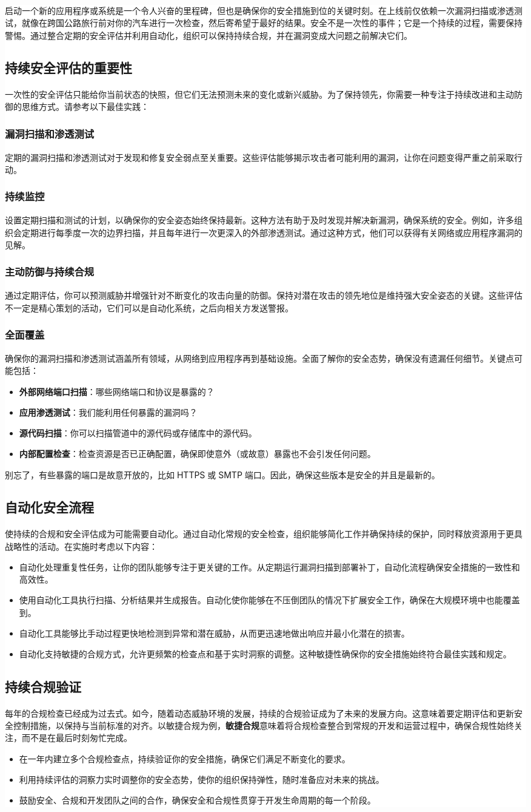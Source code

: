 启动一个新的应用程序或系统是一个令人兴奋的里程碑，但也是确保你的安全措施到位的关键时刻。在上线前仅依赖一次漏洞扫描或渗透测试，就像在跨国公路旅行前对你的汽车进行一次检查，然后寄希望于最好的结果。安全不是一次性的事件；它是一个持续的过程，需要保持警惕。通过整合定期的安全评估并利用自动化，组织可以保持持续合规，并在漏洞变成大问题之前解决它们。

## 持续安全评估的重要性

一次性的安全评估只能给你当前状态的快照，但它们无法预测未来的变化或新兴威胁。为了保持领先，你需要一种专注于持续改进和主动防御的思维方式。请参考以下最佳实践：

### 漏洞扫描和渗透测试

定期的漏洞扫描和渗透测试对于发现和修复安全弱点至关重要。这些评估能够揭示攻击者可能利用的漏洞，让你在问题变得严重之前采取行动。

### 持续监控

设置定期扫描和测试的计划，以确保你的安全姿态始终保持最新。这种方法有助于及时发现并解决新漏洞，确保系统的安全。例如，许多组织会定期进行每季度一次的边界扫描，并且每年进行一次更深入的外部渗透测试。通过这种方式，他们可以获得有关网络或应用程序漏洞的见解。

### 主动防御与持续合规

通过定期评估，你可以预测威胁并增强针对不断变化的攻击向量的防御。保持对潜在攻击的领先地位是维持强大安全姿态的关键。这些评估不一定是精心策划的活动，它们可以是自动化系统，之后向相关方发送警报。

### 全面覆盖

确保你的漏洞扫描和渗透测试涵盖所有领域，从网络到应用程序再到基础设施。全面了解你的安全态势，确保没有遗漏任何细节。关键点可能包括：

+   **外部网络端口扫描**：哪些网络端口和协议是暴露的？

+   **应用渗透测试**：我们能利用任何暴露的漏洞吗？

+   **源代码扫描**：你可以扫描管道中的源代码或存储库中的源代码。

+   **内部配置检查**：检查资源是否已正确配置，确保即使意外（或故意）暴露也不会引发任何问题。

别忘了，有些暴露的端口是故意开放的，比如 HTTPS 或 SMTP 端口。因此，确保这些版本是安全的并且是最新的。

## 自动化安全流程

使持续的合规和安全评估成为可能需要自动化。通过自动化常规的安全检查，组织能够简化工作并确保持续的保护，同时释放资源用于更具战略性的活动。在实施时考虑以下内容：

+   自动化处理重复性任务，让你的团队能够专注于更关键的工作。从定期运行漏洞扫描到部署补丁，自动化流程确保安全措施的一致性和高效性。

+   使用自动化工具执行扫描、分析结果并生成报告。自动化使你能够在不压倒团队的情况下扩展安全工作，确保在大规模环境中也能覆盖到。

+   自动化工具能够比手动过程更快地检测到异常和潜在威胁，从而更迅速地做出响应并最小化潜在的损害。

+   自动化支持敏捷的合规方式，允许更频繁的检查点和基于实时洞察的调整。这种敏捷性确保你的安全措施始终符合最佳实践和规定。

## 持续合规验证

每年的合规检查已经成为过去式。如今，随着动态威胁环境的发展，持续的合规验证成为了未来的发展方向。这意味着要定期评估和更新安全控制措施，以保持与当前标准的对齐。以敏捷合规为例，**敏捷合规**意味着将合规检查整合到常规的开发和运营过程中，确保合规性始终关注，而不是在最后时刻匆忙完成。

+   在一年内建立多个合规检查点，持续验证你的安全措施，确保它们满足不断变化的要求。

+   利用持续评估的洞察力实时调整你的安全态势，使你的组织保持弹性，随时准备应对未来的挑战。

+   鼓励安全、合规和开发团队之间的合作，确保安全和合规性贯穿于开发生命周期的每一个阶段。
